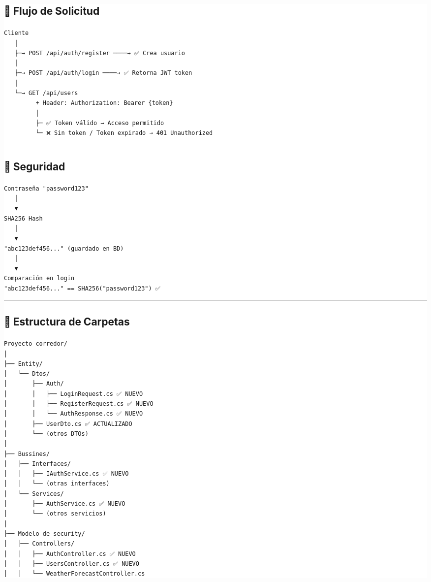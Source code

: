 
## 🔄 Flujo de Solicitud

```
Cliente
   │
   ├─→ POST /api/auth/register ────→ ✅ Crea usuario
   │
   ├─→ POST /api/auth/login ────→ ✅ Retorna JWT token
   │
   └─→ GET /api/users
         + Header: Authorization: Bearer {token}
         │
         ├─ ✅ Token válido → Acceso permitido
         └─ ❌ Sin token / Token expirado → 401 Unauthorized
```

---

## 🔐 Seguridad

```
Contraseña "password123"
   │
   ▼
SHA256 Hash
   │
   ▼
"abc123def456..." (guardado en BD)
   │
   ▼
Comparación en login
"abc123def456..." == SHA256("password123") ✅
```

---

## 📁 Estructura de Carpetas

```
Proyecto corredor/
│
├── Entity/
│   └── Dtos/
│       ├── Auth/
│       │   ├── LoginRequest.cs ✅ NUEVO
│       │   ├── RegisterRequest.cs ✅ NUEVO
│       │   └── AuthResponse.cs ✅ NUEVO
│       ├── UserDto.cs ✅ ACTUALIZADO
│       └── (otros DTOs)
│
├── Bussines/
│   ├── Interfaces/
│   │   ├── IAuthService.cs ✅ NUEVO
│   │   └── (otras interfaces)
│   └── Services/
│       ├── AuthService.cs ✅ NUEVO
│       └── (otros servicios)
│
├── Modelo de security/
│   ├── Controllers/
│   │   ├── AuthController.cs ✅ NUEVO
│   │   ├── UsersController.cs ✅ NUEVO
│   │   └── WeatherForecastController.cs
```